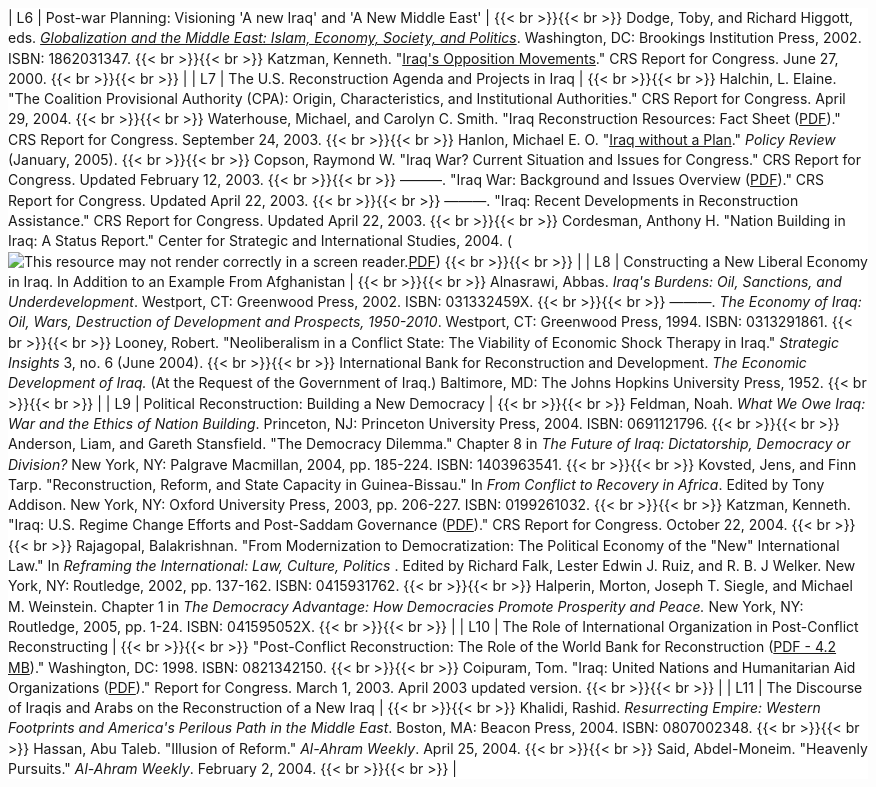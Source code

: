 | L6 | Post-war Planning: Visioning 'A new Iraq' and 'A New Middle East' |  {{< br >}}{{< br >}} Dodge, Toby, and Richard Higgott, eds. [_Globalization and the Middle East: Islam, Economy, Society, and Politics_](https://www.amazon.com/Globalization-Middle-East-Economy-Politics/dp/1862031347). Washington, DC: Brookings Institution Press, 2002. ISBN: 1862031347. {{< br >}}{{< br >}} Katzman, Kenneth. "[Iraq's Opposition Movements](https://www.everycrsreport.com/reports/98-179.html)." CRS Report for Congress. June 27, 2000. {{< br >}}{{< br >}}  |
| L7 | The U.S. Reconstruction Agenda and Projects in Iraq |  {{< br >}}{{< br >}} Halchin, L. Elaine. "The Coalition Provisional Authority (CPA): Origin, Characteristics, and Institutional Authorities." CRS Report for Congress. April 29, 2004. {{< br >}}{{< br >}} Waterhouse, Michael, and Carolyn C. Smith. "Iraq Reconstruction Resources: Fact Sheet ([PDF](http://fpc.state.gov/documents/organization/25391.pdf))." CRS Report for Congress. September 24, 2003. {{< br >}}{{< br >}} Hanlon, Michael E. O. "[Iraq without a Plan](http://www.mafhoum.com/press7/219P3.htm)." _Policy Review_ (January, 2005). {{< br >}}{{< br >}} Copson, Raymond W. "Iraq War? Current Situation and Issues for Congress." CRS Report for Congress. Updated February 12, 2003. {{< br >}}{{< br >}} ———. "Iraq War: Background and Issues Overview ([PDF](https://www.everycrsreport.com/reports/RL31715.html))." CRS Report for Congress. Updated April 22, 2003. {{< br >}}{{< br >}} ———. "Iraq: Recent Developments in Reconstruction Assistance." CRS Report for Congress. Updated April 22, 2003. {{< br >}}{{< br >}} Cordesman, Anthony H. "Nation Building in Iraq: A Status Report." Center for Strategic and International Studies, 2004. (![This resource may not render correctly in a screen reader.](/images/inacessible.gif)[PDF](http://csis.org/files/media/csis/pubs/iraq_nationbuildingnews.pdf)) {{< br >}}{{< br >}}  |
| L8 | Constructing a New Liberal Economy in Iraq. In Addition to an Example From Afghanistan |  {{< br >}}{{< br >}} Alnasrawi, Abbas. _Iraq's Burdens: Oil, Sanctions, and Underdevelopment_. Westport, CT: Greenwood Press, 2002. ISBN: 031332459X. {{< br >}}{{< br >}} ———. _The Economy of Iraq: Oil, Wars, Destruction of Development and Prospects, 1950-2010_. Westport, CT: Greenwood Press, 1994. ISBN: 0313291861. {{< br >}}{{< br >}} Looney, Robert. "Neoliberalism in a Conflict State: The Viability of Economic Shock Therapy in Iraq." _Strategic Insights_ 3, no. 6 (June 2004). {{< br >}}{{< br >}} International Bank for Reconstruction and Development. _The Economic Development of Iraq._ (At the Request of the Government of Iraq.) Baltimore, MD: The Johns Hopkins University Press, 1952. {{< br >}}{{< br >}}  |
| L9 | Political Reconstruction: Building a New Democracy |  {{< br >}}{{< br >}} Feldman, Noah. _What We Owe Iraq: War and the Ethics of Nation Building_. Princeton, NJ: Princeton University Press, 2004. ISBN: 0691121796. {{< br >}}{{< br >}} Anderson, Liam, and Gareth Stansfield. "The Democracy Dilemma." Chapter 8 in _The Future of Iraq: Dictatorship, Democracy or Division?_ New York, NY: Palgrave Macmillan, 2004, pp. 185-224. ISBN: 1403963541. {{< br >}}{{< br >}} Kovsted, Jens, and Finn Tarp. "Reconstruction, Reform, and State Capacity in Guinea-Bissau." In _From Conflict to Recovery in Africa_. Edited by Tony Addison. New York, NY: Oxford University Press, 2003, pp. 206-227. ISBN: 0199261032. {{< br >}}{{< br >}} Katzman, Kenneth. "Iraq: U.S. Regime Change Efforts and Post-Saddam Governance ([PDF](http://fpc.state.gov/documents/organization/38004.pdf))." CRS Report for Congress. October 22, 2004. {{< br >}}{{< br >}} Rajagopal, Balakrishnan. "From Modernization to Democratization: The Political Economy of the "New" International Law." In _Reframing the International: Law, Culture, Politics_ . Edited by Richard Falk, Lester Edwin J. Ruiz, and R. B. J Welker. New York, NY: Routledge, 2002, pp. 137-162. ISBN: 0415931762. {{< br >}}{{< br >}} Halperin, Morton, Joseph T. Siegle, and Michael M. Weinstein. Chapter 1 in _The Democracy Advantage: How Democracies Promote Prosperity and Peace._ New York, NY: Routledge, 2005, pp. 1-24. ISBN: 041595052X. {{< br >}}{{< br >}}  |
| L10 | The Role of International Organization in Post-Conflict Reconstructing |  {{< br >}}{{< br >}} "Post-Conflict Reconstruction: The Role of the World Bank for Reconstruction ([PDF - 4.2 MB](http://www-wds.worldbank.org/servlet/WDSContentServer/WDSP/IB/1998/04/01/000009265_3980624143531/Rendered/PDF/multi_page.pdf))." Washington, DC: 1998. ISBN: 0821342150. {{< br >}}{{< br >}} Coipuram, Tom. "Iraq: United Nations and Humanitarian Aid Organizations ([PDF](http://fpc.state.gov/documents/organization/19953.pdf))." Report for Congress. March 1, 2003. April 2003 updated version. {{< br >}}{{< br >}}  |
| L11 | The Discourse of Iraqis and Arabs on the Reconstruction of a New Iraq |  {{< br >}}{{< br >}} Khalidi, Rashid. _Resurrecting Empire: Western Footprints and America's Perilous Path in the Middle East_. Boston, MA: Beacon Press, 2004. ISBN: 0807002348. {{< br >}}{{< br >}} Hassan, Abu Taleb. "Illusion of Reform." _Al-Ahram Weekly_. April 25, 2004. {{< br >}}{{< br >}} Said, Abdel-Moneim. "Heavenly Pursuits." _Al-Ahram Weekly_. February 2, 2004. {{< br >}}{{< br >}}  |
